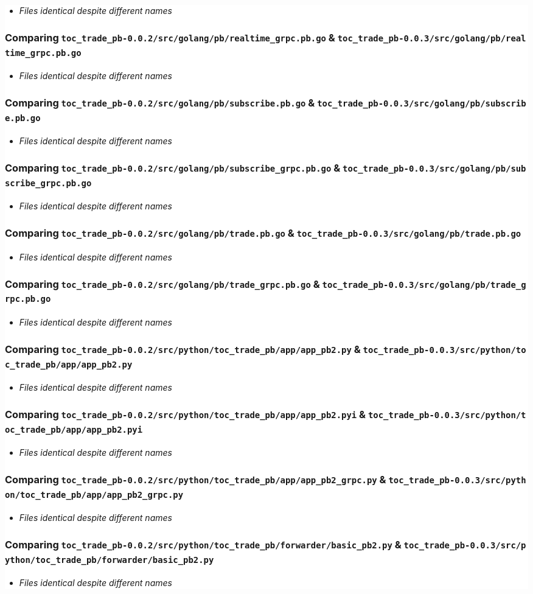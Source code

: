  * *Files identical despite different names*

### Comparing `toc_trade_pb-0.0.2/src/golang/pb/realtime_grpc.pb.go` & `toc_trade_pb-0.0.3/src/golang/pb/realtime_grpc.pb.go`

 * *Files identical despite different names*

### Comparing `toc_trade_pb-0.0.2/src/golang/pb/subscribe.pb.go` & `toc_trade_pb-0.0.3/src/golang/pb/subscribe.pb.go`

 * *Files identical despite different names*

### Comparing `toc_trade_pb-0.0.2/src/golang/pb/subscribe_grpc.pb.go` & `toc_trade_pb-0.0.3/src/golang/pb/subscribe_grpc.pb.go`

 * *Files identical despite different names*

### Comparing `toc_trade_pb-0.0.2/src/golang/pb/trade.pb.go` & `toc_trade_pb-0.0.3/src/golang/pb/trade.pb.go`

 * *Files identical despite different names*

### Comparing `toc_trade_pb-0.0.2/src/golang/pb/trade_grpc.pb.go` & `toc_trade_pb-0.0.3/src/golang/pb/trade_grpc.pb.go`

 * *Files identical despite different names*

### Comparing `toc_trade_pb-0.0.2/src/python/toc_trade_pb/app/app_pb2.py` & `toc_trade_pb-0.0.3/src/python/toc_trade_pb/app/app_pb2.py`

 * *Files identical despite different names*

### Comparing `toc_trade_pb-0.0.2/src/python/toc_trade_pb/app/app_pb2.pyi` & `toc_trade_pb-0.0.3/src/python/toc_trade_pb/app/app_pb2.pyi`

 * *Files identical despite different names*

### Comparing `toc_trade_pb-0.0.2/src/python/toc_trade_pb/app/app_pb2_grpc.py` & `toc_trade_pb-0.0.3/src/python/toc_trade_pb/app/app_pb2_grpc.py`

 * *Files identical despite different names*

### Comparing `toc_trade_pb-0.0.2/src/python/toc_trade_pb/forwarder/basic_pb2.py` & `toc_trade_pb-0.0.3/src/python/toc_trade_pb/forwarder/basic_pb2.py`

 * *Files identical despite different names*
